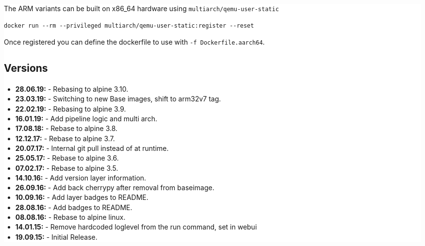 The ARM variants can be built on x86_64 hardware using `multiarch/qemu-user-static`
```
docker run --rm --privileged multiarch/qemu-user-static:register --reset
```

Once registered you can define the dockerfile to use with `-f Dockerfile.aarch64`.

## Versions

* **28.06.19:** - Rebasing to alpine 3.10.
* **23.03.19:** - Switching to new Base images, shift to arm32v7 tag.
* **22.02.19:** - Rebasing to alpine 3.9.
* **16.01.19:** - Add pipeline logic and multi arch.
* **17.08.18:** - Rebase to alpine 3.8.
* **12.12.17:** - Rebase to alpine 3.7.
* **20.07.17:** - Internal git pull instead of at runtime.
* **25.05.17:** - Rebase to alpine 3.6.
* **07.02.17:** - Rebase to alpine 3.5.
* **14.10.16:** - Add version layer information.
* **26.09.16:** - Add back cherrypy after removal from baseimage.
* **10.09.16:** - Add layer badges to README.
* **28.08.16:** - Add badges to README.
* **08.08.16:** - Rebase to alpine linux.
* **14.01.15:** - Remove hardcoded loglevel from the run command, set in webui
* **19.09.15:** - Initial Release.
